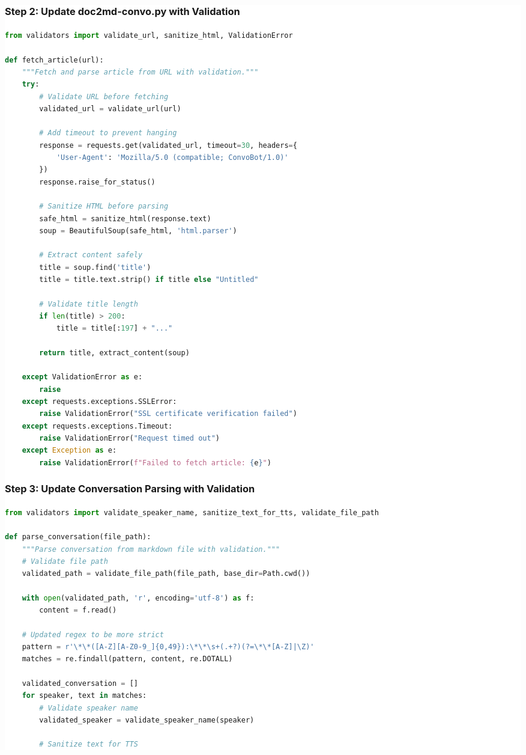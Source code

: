 ### Step 2: Update doc2md-convo.py with Validation

```python
from validators import validate_url, sanitize_html, ValidationError

def fetch_article(url):
    """Fetch and parse article from URL with validation."""
    try:
        # Validate URL before fetching
        validated_url = validate_url(url)
        
        # Add timeout to prevent hanging
        response = requests.get(validated_url, timeout=30, headers={
            'User-Agent': 'Mozilla/5.0 (compatible; ConvoBot/1.0)'
        })
        response.raise_for_status()
        
        # Sanitize HTML before parsing
        safe_html = sanitize_html(response.text)
        soup = BeautifulSoup(safe_html, 'html.parser')
        
        # Extract content safely
        title = soup.find('title')
        title = title.text.strip() if title else "Untitled"
        
        # Validate title length
        if len(title) > 200:
            title = title[:197] + "..."
            
        return title, extract_content(soup)
        
    except ValidationError as e:
        raise
    except requests.exceptions.SSLError:
        raise ValidationError("SSL certificate verification failed")
    except requests.exceptions.Timeout:
        raise ValidationError("Request timed out")
    except Exception as e:
        raise ValidationError(f"Failed to fetch article: {e}")
```

### Step 3: Update Conversation Parsing with Validation

```python
from validators import validate_speaker_name, sanitize_text_for_tts, validate_file_path

def parse_conversation(file_path):
    """Parse conversation from markdown file with validation."""
    # Validate file path
    validated_path = validate_file_path(file_path, base_dir=Path.cwd())
    
    with open(validated_path, 'r', encoding='utf-8') as f:
        content = f.read()
    
    # Updated regex to be more strict
    pattern = r'\*\*([A-Z][A-Z0-9_]{0,49}):\*\*\s+(.+?)(?=\*\*[A-Z]|\Z)'
    matches = re.findall(pattern, content, re.DOTALL)
    
    validated_conversation = []
    for speaker, text in matches:
        # Validate speaker name
        validated_speaker = validate_speaker_name(speaker)
        
        # Sanitize text for TTS
```